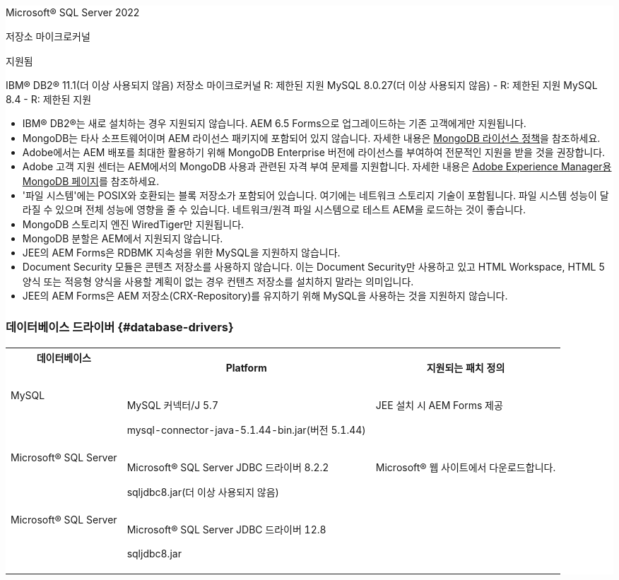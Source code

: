  </tr>
 <tr>
  <td><p>Microsoft® SQL Server 2022 </p> </td>
  <td><p>저장소 마이크로커널</p> </td>
  <td><p>지원됨</p> </td>
 </tr>
 <tr>
  <td>IBM® DB2® 11.1(더 이상 사용되지 않음)</td>
  <td>저장소 마이크로커널</td>
  <td>R: 제한된 지원</td>
 </tr>
 <tr>
 <tr>
  <td>MySQL 8.0.27(더 이상 사용되지 않음) </td>
  <td>-</td>
  <td>R: 제한된 지원</td>
 </tr>
 <tr>
 <tr>
  <td>MySQL 8.4</td>
  <td>-</td>
  <td>R: 제한된 지원</td>
 </tr>
</tbody>
</table>


- IBM® DB2®는 새로 설치하는 경우 지원되지 않습니다. AEM 6.5 Forms으로 업그레이드하는 기존 고객에게만 지원됩니다.
- MongoDB는 타사 소프트웨어이며 AEM 라이선스 패키지에 포함되어 있지 않습니다. 자세한 내용은 [MongoDB 라이선스 정책](https://www.mongodb.org/about/licensing/)을 참조하세요.
- Adobe에서는 AEM 배포를 최대한 활용하기 위해 MongoDB Enterprise 버전에 라이선스를 부여하여 전문적인 지원을 받을 것을 권장합니다.
- Adobe 고객 지원 센터는 AEM에서의 MongoDB 사용과 관련된 자격 부여 문제를 지원합니다. 자세한 내용은 [Adobe Experience Manager용 MongoDB 페이지](https://www.mongodb.com/lp/contact/mongodb-adobe-experience-manager)를 참조하세요.
- &#39;파일 시스템&#39;에는 POSIX와 호환되는 블록 저장소가 포함되어 있습니다. 여기에는 네트워크 스토리지 기술이 포함됩니다. 파일 시스템 성능이 달라질 수 있으며 전체 성능에 영향을 줄 수 있습니다. 네트워크/원격 파일 시스템으로 테스트 AEM을 로드하는 것이 좋습니다.
- MongoDB 스토리지 엔진 WiredTiger만 지원됩니다.
- MongoDB 분할은 AEM에서 지원되지 않습니다.
- JEE의 AEM Forms은 RDBMK 지속성을 위한 MySQL을 지원하지 않습니다.
- Document Security 모듈은 콘텐츠 저장소를 사용하지 않습니다. 이는 Document Security만 사용하고 있고 HTML Workspace, HTML 5 양식 또는 적응형 양식을 사용할 계획이 없는 경우 컨텐츠 저장소를 설치하지 말라는 의미입니다.
- JEE의 AEM Forms은 AEM 저장소(CRX-Repository)를 유지하기 위해 MySQL을 사용하는 것을 지원하지 않습니다.


### 데이터베이스 드라이버 {#database-drivers}


<table>
<tbody>
 <tr>
  <th>데이터베이스 </th>
  <th><p><strong>Platform</strong></p> </th>
  <th><p><strong>지원되는 패치 정의</strong></p> </th>
 </tr>
 <tr>
  <td>MySQL</td>
  <td><p>MySQL 커넥터/J 5.7</p> <p>mysql-connector-java-5.1.44-bin.jar(버전 5.1.44)</p> </td>
  <td><p>JEE 설치 시 AEM Forms 제공</p> </td>
 </tr>
 <tr>
  <td>Microsoft® SQL Server<br /> </td>
  <td><p>Microsoft® SQL Server JDBC 드라이버 8.2.2 <br /> </p> <p>sqljdbc8.jar(더 이상 사용되지 않음) </p> </td>
  <td><p>Microsoft® 웹 사이트에서 다운로드합니다.</p> </td>
 </tr>
 <tr>
  <td>Microsoft® SQL Server<br /> </td>
  <td><p>Microsoft® SQL Server JDBC 드라이버 12.8 <br /> </p> <p>sqljdbc8.jar</p> </td>